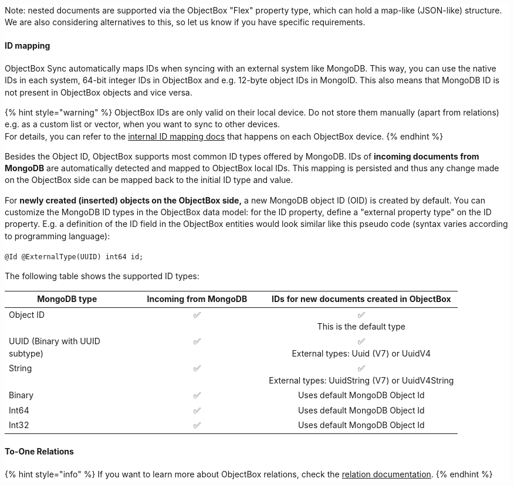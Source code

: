 Note: nested documents are supported via the ObjectBox "Flex" property type, which can hold a map-like (JSON-like) structure. We are also considering alternatives to this, so let us know if you have specific requirements.

#### ID mapping

ObjectBox Sync automatically maps IDs when syncing with an external system like MongoDB. This way, you can use the native IDs in each system, 64-bit integer IDs in ObjectBox and e.g. 12-byte object IDs in MongoID. This also means that MongoDB ID is not present in ObjectBox objects and vice versa.

{% hint style="warning" %}
ObjectBox IDs are only valid on their local device. Do not store them manually (apart from relations) e.g. as a custom list or vector, when you want to sync to other devices.\
For details, you can refer to the [internal ID mapping docs](../advanced/object-ids.md) that happens on each ObjectBox device.
{% endhint %}

Besides the Object ID, ObjectBox supports most common ID types offered by MongoDB. IDs of **incoming documents from MongoDB** are automatically detected and mapped to ObjectBox local IDs. This mapping is persisted and thus any change made on the ObjectBox side can be mapped back to the initial ID type and value.

For **newly created (inserted) objects on the ObjectBox side,** a new MongoDB object ID (OID) is created by default. You can customize the MongoDB ID types in the ObjectBox data model: for the ID property, define a "external property type" on the ID property. E.g. a definition of the ID field in the ObjectBox entities would look similar like this pseudo code (syntax varies according to programming language):

```
@Id @ExternalType(UUID) int64 id;
```

The following table shows the supported ID types:

<table><thead><tr><th width="198.5333251953125">MongoDB type</th><th width="216.6998291015625" align="center">Incoming from MongoDB</th><th align="center">IDs for new documents created in ObjectBox</th></tr></thead><tbody><tr><td>Object ID</td><td align="center"><span data-gb-custom-inline data-tag="emoji" data-code="2705">✅</span></td><td align="center"><span data-gb-custom-inline data-tag="emoji" data-code="2705">✅</span><br>This is the default type</td></tr><tr><td>UUID (Binary with UUID subtype)</td><td align="center"><span data-gb-custom-inline data-tag="emoji" data-code="2705">✅</span></td><td align="center"><span data-gb-custom-inline data-tag="emoji" data-code="2705">✅</span><br>External types: Uuid (V7) or UuidV4</td></tr><tr><td>String</td><td align="center"><span data-gb-custom-inline data-tag="emoji" data-code="2705">✅</span></td><td align="center"><span data-gb-custom-inline data-tag="emoji" data-code="2705">✅</span><br>External types: UuidString (V7) or UuidV4String</td></tr><tr><td>Binary</td><td align="center"><span data-gb-custom-inline data-tag="emoji" data-code="2705">✅</span></td><td align="center">Uses default MongoDB Object Id</td></tr><tr><td>Int64</td><td align="center"><span data-gb-custom-inline data-tag="emoji" data-code="2705">✅</span></td><td align="center">Uses default MongoDB Object Id</td></tr><tr><td>Int32</td><td align="center"><span data-gb-custom-inline data-tag="emoji" data-code="2705">✅</span></td><td align="center">Uses default MongoDB Object Id</td></tr></tbody></table>

#### To-One Relations

{% hint style="info" %}
If you want to learn more about ObjectBox relations, check the [relation documentation](https://docs.objectbox.io/relations).
{% endhint %}

